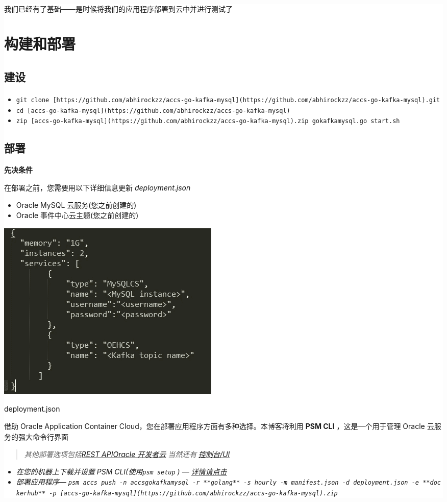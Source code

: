 我们已经有了基础——是时候将我们的应用程序部署到云中并进行测试了

# 构建和部署

## 建设

*   `git clone [https://github.com/abhirockzz/accs-go-kafka-mysql](https://github.com/abhirockzz/accs-go-kafka-mysql).git`
*   `cd [accs-go-kafka-mysql](https://github.com/abhirockzz/accs-go-kafka-mysql)`
*   `zip [accs-go-kafka-mysql](https://github.com/abhirockzz/accs-go-kafka-mysql).zip gokafkamysql.go start.sh`

## 部署

**先决条件**

在部署之前，您需要用以下详细信息更新 *deployment.json*

*   Oracle MySQL 云服务(您之前创建的)
*   Oracle 事件中心云主题(您之前创建的)

![](img/a8e9671dcb56832a93feedb3035d1aef.png)

deployment.json

借助 Oracle Application Container Cloud，您在部署应用程序方面有多种选择。本博客将利用 **PSM CLI** ，这是一个用于管理 Oracle 云服务的强大命令行界面

> *其他部署选项包括*[*REST API*](https://docs.oracle.com/en/cloud/paas/app-container-cloud/apcsr/index.html)*[*Oracle 开发者云*](https://docs.oracle.com/en/cloud/paas/developer-cloud/csdcs/deploying-application-oracle-developer-cloud-service.html#GUID-6FE6D850-65DC-471D-A249-F7CCA9CAB56F) *当然还有* [*控制台/UI*](https://docs.oracle.com/en/cloud/paas/app-container-cloud/csjse/creating-application.html)*

*   *在您的机器上下载并设置 PSM CLI(使用`psm setup` ) — [详情请点击](https://docs.oracle.com/en/cloud/paas/java-cloud/pscli/using-command-line-interface-1.html)*
*   *部署应用程序— `psm accs push -n accsgokafkamysql -r **golang** -s hourly -m manifest.json -d deployment.json -e **dockerhub** -p [accs-go-kafka-mysql](https://github.com/abhirockzz/accs-go-kafka-mysql).zip`*
